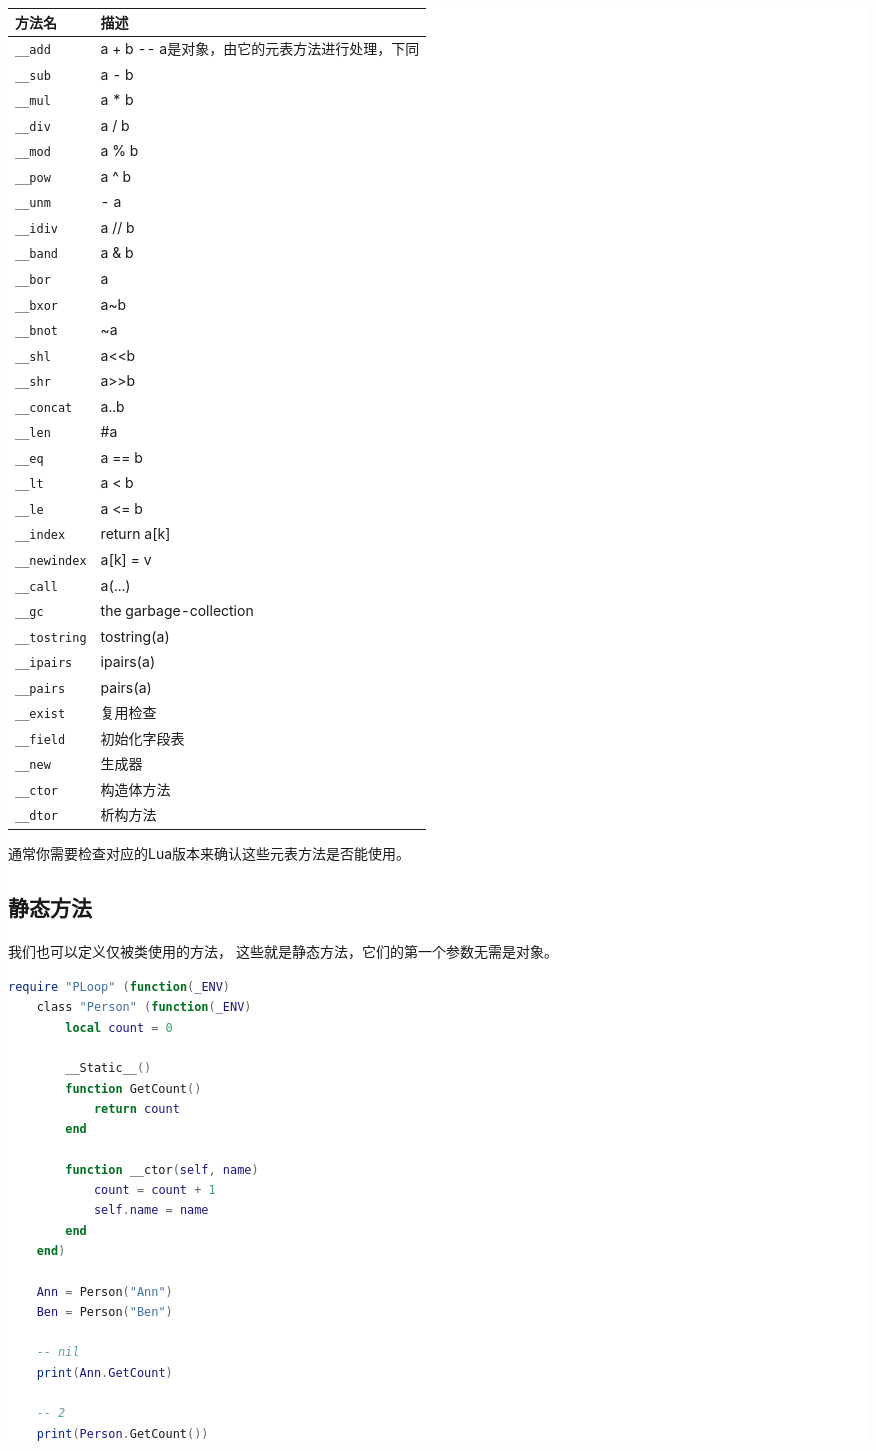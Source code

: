 方法名          |描述
:--------------|:--------------
`__add`        |a + b  -- a是对象，由它的元表方法进行处理，下同
`__sub`        |a - b
`__mul`        |a * b
`__div`        |a / b
`__mod`        |a % b
`__pow`        |a ^ b
`__unm`        |- a
`__idiv`       |a // b
`__band`       |a & b
`__bor`        |a | b
`__bxor`       |a~b
`__bnot`       |~a
`__shl`        |a<<b
`__shr`        |a>>b
`__concat`     |a..b
`__len`        |#a
`__eq`         |a == b
`__lt`         |a < b
`__le`         |a <= b
`__index`      |return a[k]
`__newindex`   |a[k] = v
`__call`       |a(...)
`__gc`         |the garbage-collection
`__tostring`   |tostring(a)
`__ipairs`     |ipairs(a)
`__pairs`      |pairs(a)
`__exist`      |复用检查
`__field`      |初始化字段表
`__new`        |生成器
`__ctor`       |构造体方法
`__dtor`       |析构方法

通常你需要检查对应的Lua版本来确认这些元表方法是否能使用。


## 静态方法

我们也可以定义仅被类使用的方法， 这些就是静态方法，它们的第一个参数无需是对象。

```lua
require "PLoop" (function(_ENV)
	class "Person" (function(_ENV)
		local count = 0

		__Static__()
		function GetCount()
			return count
		end

		function __ctor(self, name)
			count = count + 1
			self.name = name
		end
	end)

	Ann = Person("Ann")
	Ben = Person("Ben")

	-- nil
	print(Ann.GetCount)

	-- 2
	print(Person.GetCount())
```